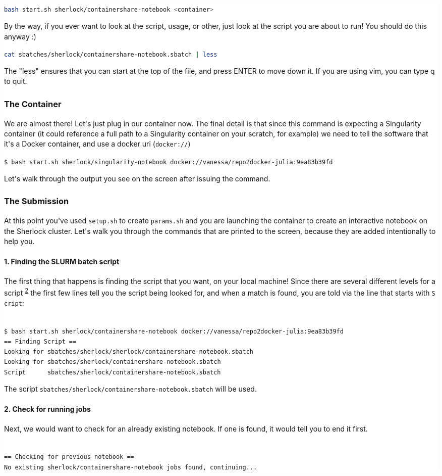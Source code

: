 ```bash
bash start.sh sherlock/containershare-notebook <container>
```

By the way, if you ever want to look at the script, usage, or other, just look at the script you are about to
run! You should do this anyway :)

```bash
cat sbatches/sherlock/containershare-notebook.sbatch | less
```

The "less" ensures that you can start at the top of the file, and press ENTER to move
down it. If you are using vim, you can type q to quit.

### The Container

We are almost there! Let's just plug in our container now. The final detail is that since this command is expecting a Singularity container (it could reference a full path to a Singularity container on your scratch, for example) we need to tell the software that
it's a Docker container, and use a docker uri (`docker://`)

```bash
$ bash start.sh sherlock/singularity-notebook docker://vanessa/repo2docker-julia:9ea83b39fd
```

Let's walk through the output you see on the screen after issuing the command.

### The Submission

At this point you've used `setup.sh` to create `params.sh` and you are launching the container
to create an interactive notebook on the Sherlock cluster. Let's walk you through the commands
that are printed to the screen, because they are added intentionally to help you.

#### 1. Finding the SLURM batch script

The first thing that happens is finding the script that you want, on your local machine!
Since there are several different levels for a script <sup>[2](#myfootnote2)</sup>
the first few lines tell you the script being looked for, and when a match is found,
you are told via the line that starts with `Script`:

```bash

$ bash start.sh sherlock/containershare-notebook docker://vanessa/repo2docker-julia:9ea83b39fd
== Finding Script ==
Looking for sbatches/sherlock/sherlock/containershare-notebook.sbatch
Looking for sbatches/sherlock/containershare-notebook.sbatch
Script      sbatches/sherlock/containershare-notebook.sbatch
```

The script `sbatches/sherlock/containershare-notebook.sbatch` will be used. 

#### 2. Check for running jobs

Next, we would want to check for an already existing notebook. If one is found, it would
tell you to end it first.

```bash

== Checking for previous notebook ==
No existing sherlock/containershare-notebook jobs found, continuing...
```
